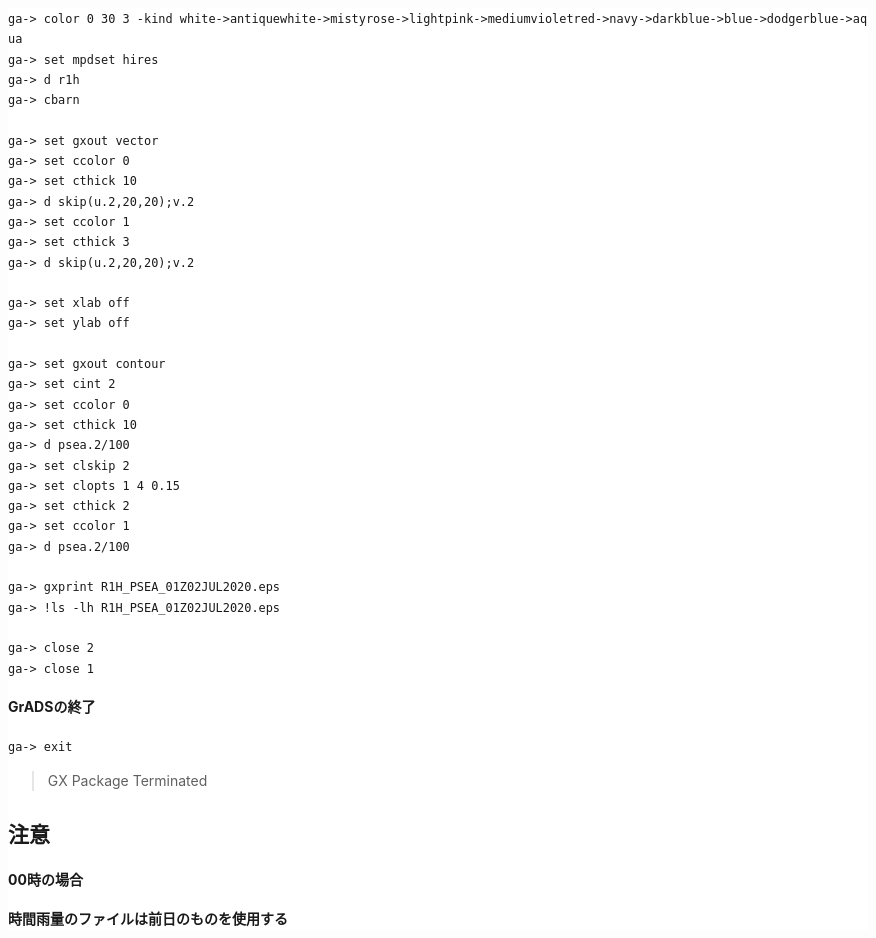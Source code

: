 ```
ga-> color 0 30 3 -kind white->antiquewhite->mistyrose->lightpink->mediumvioletred->navy->darkblue->blue->dodgerblue->aqua
ga-> set mpdset hires
ga-> d r1h
ga-> cbarn

ga-> set gxout vector
ga-> set ccolor 0
ga-> set cthick 10
ga-> d skip(u.2,20,20);v.2
ga-> set ccolor 1
ga-> set cthick 3
ga-> d skip(u.2,20,20);v.2

ga-> set xlab off
ga-> set ylab off

ga-> set gxout contour
ga-> set cint 2
ga-> set ccolor 0
ga-> set cthick 10
ga-> d psea.2/100
ga-> set clskip 2
ga-> set clopts 1 4 0.15
ga-> set cthick 2
ga-> set ccolor 1
ga-> d psea.2/100

ga-> gxprint R1H_PSEA_01Z02JUL2020.eps
ga-> !ls -lh R1H_PSEA_01Z02JUL2020.eps

ga-> close 2
ga-> close 1
```



#### GrADSの終了  

```
ga-> exit
```

> GX Package Terminated　　   





## 注意  

#### 00時の場合

**時間雨量のファイルは前日のものを使用する**
